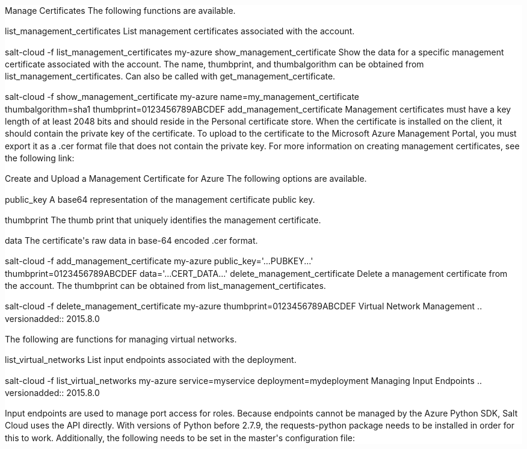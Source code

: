 Manage Certificates
The following functions are available.

list_management_certificates
List management certificates associated with the account.

salt-cloud -f list_management_certificates my-azure
show_management_certificate
Show the data for a specific management certificate associated with the account. The name, thumbprint, and thumbalgorithm can be obtained from list_management_certificates. Can also be called with get_management_certificate.

salt-cloud -f show_management_certificate my-azure name=my_management_certificate \
    thumbalgorithm=sha1 thumbprint=0123456789ABCDEF
add_management_certificate
Management certificates must have a key length of at least 2048 bits and should reside in the Personal certificate store. When the certificate is installed on the client, it should contain the private key of the certificate. To upload to the certificate to the Microsoft Azure Management Portal, you must export it as a .cer format file that does not contain the private key. For more information on creating management certificates, see the following link:

Create and Upload a Management Certificate for Azure
The following options are available.

public_key
A base64 representation of the management certificate public key.

thumbprint
The thumb print that uniquely identifies the management certificate.

data
The certificate's raw data in base-64 encoded .cer format.

salt-cloud -f add_management_certificate my-azure public_key='...PUBKEY...' \
    thumbprint=0123456789ABCDEF data='...CERT_DATA...'
delete_management_certificate
Delete a management certificate from the account. The thumbprint can be obtained from list_management_certificates.

salt-cloud -f delete_management_certificate my-azure thumbprint=0123456789ABCDEF
Virtual Network Management
.. versionadded:: 2015.8.0

The following are functions for managing virtual networks.

list_virtual_networks
List input endpoints associated with the deployment.

salt-cloud -f list_virtual_networks my-azure service=myservice deployment=mydeployment
Managing Input Endpoints
.. versionadded:: 2015.8.0

Input endpoints are used to manage port access for roles. Because endpoints cannot be managed by the Azure Python SDK, Salt Cloud uses the API directly. With versions of Python before 2.7.9, the requests-python package needs to be installed in order for this to work. Additionally, the following needs to be set in the master's configuration file:
